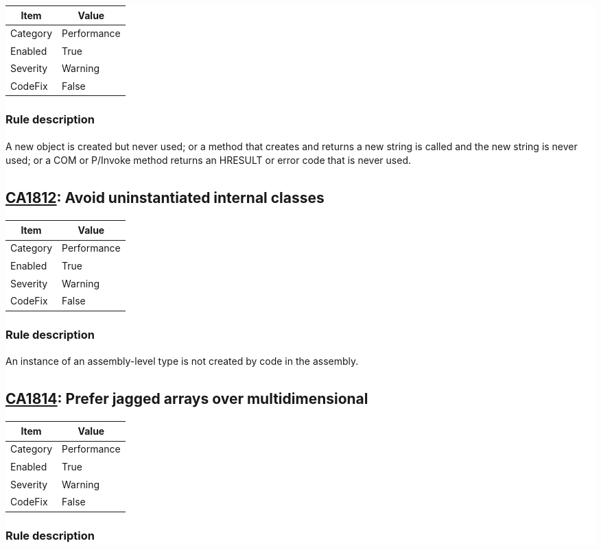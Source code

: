 |Item|Value|
|-|-|
|Category|Performance|
|Enabled|True|
|Severity|Warning|
|CodeFix|False|

### Rule description

A new object is created but never used; or a method that creates and returns a new string is called and the new string is never used; or a COM or P/Invoke method returns an HRESULT or error code that is never used.

## [CA1812](https://docs.microsoft.com/visualstudio/code-quality/ca1812): Avoid uninstantiated internal classes

|Item|Value|
|-|-|
|Category|Performance|
|Enabled|True|
|Severity|Warning|
|CodeFix|False|

### Rule description

An instance of an assembly-level type is not created by code in the assembly.

## [CA1814](https://docs.microsoft.com/visualstudio/code-quality/ca1814): Prefer jagged arrays over multidimensional

|Item|Value|
|-|-|
|Category|Performance|
|Enabled|True|
|Severity|Warning|
|CodeFix|False|

### Rule description
